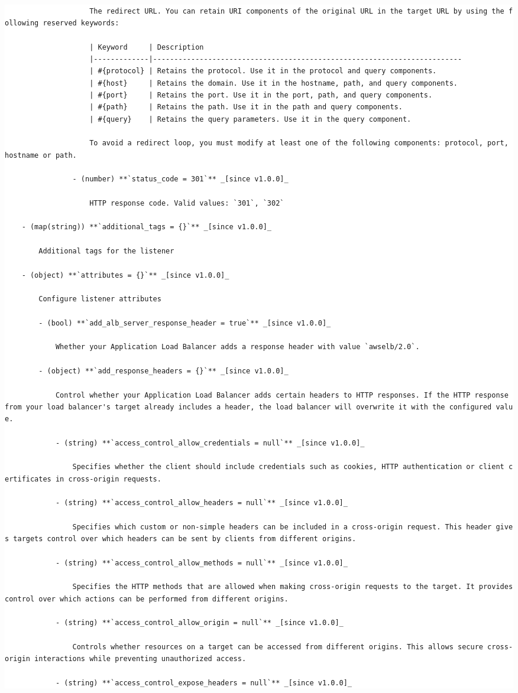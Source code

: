                         The redirect URL. You can retain URI components of the original URL in the target URL by using the following reserved keywords:

                        | Keyword     | Description
                        |-------------|-------------------------------------------------------------------------
                        | #{protocol} | Retains the protocol. Use it in the protocol and query components.
                        | #{host}     | Retains the domain. Use it in the hostname, path, and query components.
                        | #{port}     | Retains the port. Use it in the port, path, and query components.
                        | #{path}     | Retains the path. Use it in the path and query components.
                        | #{query}    | Retains the query parameters. Use it in the query component.

                        To avoid a redirect loop, you must modify at least one of the following components: protocol, port, hostname or path.

                    - (number) **`status_code = 301`** _[since v1.0.0]_

                        HTTP response code. Valid values: `301`, `302`

        - (map(string)) **`additional_tags = {}`** _[since v1.0.0]_

            Additional tags for the listener

        - (object) **`attributes = {}`** _[since v1.0.0]_

            Configure listener attributes

            - (bool) **`add_alb_server_response_header = true`** _[since v1.0.0]_

                Whether your Application Load Balancer adds a response header with value `awselb/2.0`.

            - (object) **`add_response_headers = {}`** _[since v1.0.0]_

                Control whether your Application Load Balancer adds certain headers to HTTP responses. If the HTTP response from your load balancer's target already includes a header, the load balancer will overwrite it with the configured value.

                - (string) **`access_control_allow_credentials = null`** _[since v1.0.0]_

                    Specifies whether the client should include credentials such as cookies, HTTP authentication or client certificates in cross-origin requests.

                - (string) **`access_control_allow_headers = null`** _[since v1.0.0]_

                    Specifies which custom or non-simple headers can be included in a cross-origin request. This header gives targets control over which headers can be sent by clients from different origins.

                - (string) **`access_control_allow_methods = null`** _[since v1.0.0]_

                    Specifies the HTTP methods that are allowed when making cross-origin requests to the target. It provides control over which actions can be performed from different origins.

                - (string) **`access_control_allow_origin = null`** _[since v1.0.0]_

                    Controls whether resources on a target can be accessed from different origins. This allows secure cross-origin interactions while preventing unauthorized access.

                - (string) **`access_control_expose_headers = null`** _[since v1.0.0]_
